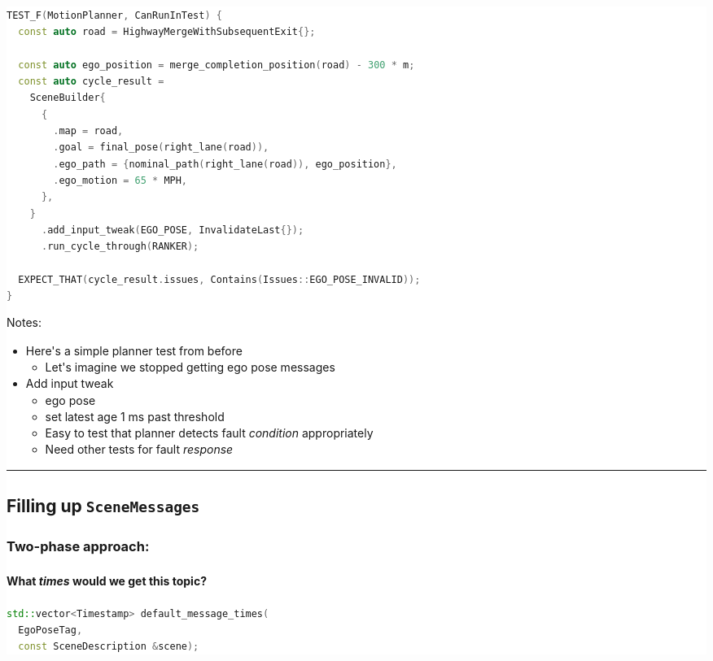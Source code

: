 </div>
<div class="fragment fade-in" data-fragment-index="2">

```cpp [14,17]
TEST_F(MotionPlanner, CanRunInTest) {
  const auto road = HighwayMergeWithSubsequentExit{};

  const auto ego_position = merge_completion_position(road) - 300 * m;
  const auto cycle_result =
    SceneBuilder{
      {
        .map = road,
        .goal = final_pose(right_lane(road)),
        .ego_path = {nominal_path(right_lane(road)), ego_position},
        .ego_motion = 65 * MPH,
      },
    }
      .add_input_tweak(EGO_POSE, InvalidateLast{});
      .run_cycle_through(RANKER);

  EXPECT_THAT(cycle_result.issues, Contains(Issues::EGO_POSE_INVALID));
}
```

</div>
</div>

Notes:

- Here's a simple planner test from before
  - Let's imagine we stopped getting ego pose messages
- Add input tweak
  - ego pose
  - set latest age 1 ms past threshold
  - Easy to test that planner detects fault _condition_ appropriately
  - Need other tests for fault _response_

---

## Filling up `SceneMessages`

### Two-phase approach:

<div class="container nolinenum">

<div class="fragment">

#### What _times_ would we get this topic?

```cpp
std::vector<Timestamp> default_message_times(
  EgoPoseTag,
  const SceneDescription &scene);
```
